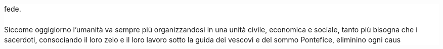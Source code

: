 fede.<br><br>Siccome oggigiorno l’umanità va sempre più organizzandosi in una unità civile, economica e sociale, tanto più bisogna che i sacerdoti, consociando il loro zelo e il loro lavoro sotto la guida dei vescovi e del sommo Pontefice, eliminino ogni caus